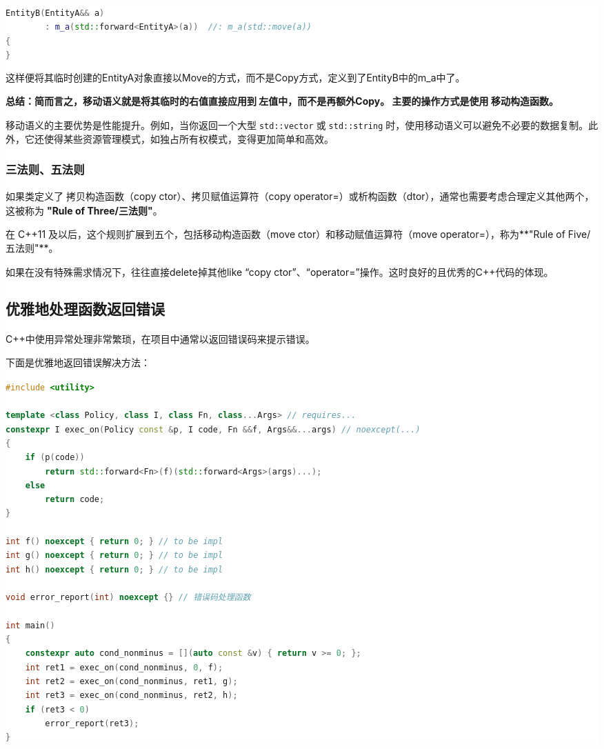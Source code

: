 ```cpp
EntityB(EntityA&& a)
		: m_a(std::forward<EntityA>(a))  //: m_a(std::move(a))
{
}
```



这样便将其临时创建的EntityA对象直接以Move的方式，而不是Copy方式，定义到了EntityB中的m_a中了。



**总结：简而言之，移动语义就是将其临时的右值直接应用到 左值中，而不是再额外Copy。 主要的操作方式是使用 移动构造函数。**

移动语义的主要优势是性能提升。例如，当你返回一个大型 `std::vector` 或 `std::string` 时，使用移动语义可以避免不必要的数据复制。此外，它还使得某些资源管理模式，如独占所有权模式，变得更加简单和高效。



### 三法则、五法则

如果类定义了 拷贝构造函数（copy ctor）、拷贝赋值运算符（copy operator=）或析构函数（dtor），通常也需要考虑合理定义其他两个，这被称为 **"Rule of Three/三法则"**。

在 C++11 及以后，这个规则扩展到五个，包括移动构造函数（move ctor）和移动赋值运算符（move operator=），称为**"Rule of Five/五法则"**。

如果在没有特殊需求情况下，往往直接delete掉其他like “copy ctor”、“operator=”操作。这时良好的且优秀的C++代码的体现。



## 优雅地处理函数返回错误

C++中使用异常处理非常繁琐，在项目中通常以返回错误码来提示错误。

下面是优雅地返回错误解决方法：

``` cpp
#include <utility>

template <class Policy, class I, class Fn, class...Args> // requires...
constexpr I exec_on(Policy const &p, I code, Fn &&f, Args&&...args) // noexcept(...)
{
    if (p(code))
        return std::forward<Fn>(f)(std::forward<Args>(args)...);
    else
        return code;
}

int f() noexcept { return 0; } // to be impl
int g() noexcept { return 0; } // to be impl
int h() noexcept { return 0; } // to be impl

void error_report(int) noexcept {} // 错误码处理函数

int main()
{
    constexpr auto cond_nonminus = [](auto const &v) { return v >= 0; };
    int ret1 = exec_on(cond_nonminus, 0, f);
    int ret2 = exec_on(cond_nonminus, ret1, g);
    int ret3 = exec_on(cond_nonminus, ret2, h);
    if (ret3 < 0)
        error_report(ret3);
}
```

